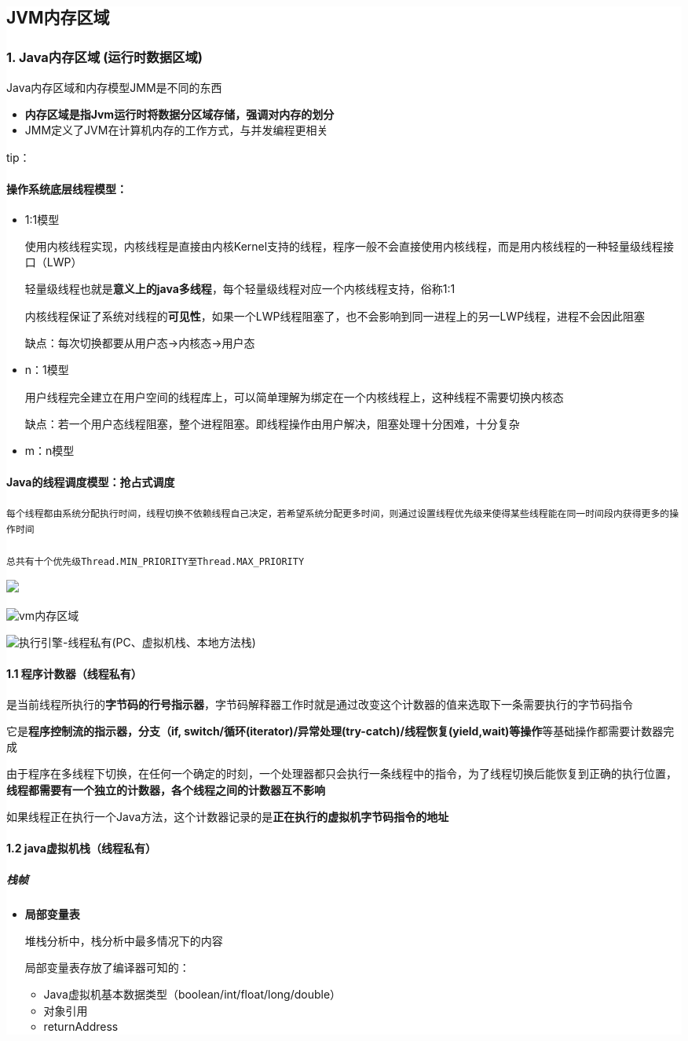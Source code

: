 ## **JVM内存区域**
### **1. Java内存区域 (运行时数据区域)**
Java内存区域和内存模型JMM是不同的东西
- **内存区域是指Jvm运行时将数据分区域存储，强调对内存的划分** 
- JMM定义了JVM在计算机内存的工作方式，与并发编程更相关

tip： 
#### 操作系统底层线程模型：
- 1:1模型

    使用内核线程实现，内核线程是直接由内核Kernel支持的线程，程序一般不会直接使用内核线程，而是用内核线程的一种轻量级线程接口（LWP）
    
    轻量级线程也就是**意义上的java多线程**，每个轻量级线程对应一个内核线程支持，俗称1:1

    内核线程保证了系统对线程的**可见性**，如果一个LWP线程阻塞了，也不会影响到同一进程上的另一LWP线程，进程不会因此阻塞

    缺点：每次切换都要从用户态->内核态->用户态

- n：1模型

    用户线程完全建立在用户空间的线程库上，可以简单理解为绑定在一个内核线程上，这种线程不需要切换内核态

    缺点：若一个用户态线程阻塞，整个进程阻塞。即线程操作由用户解决，阻塞处理十分困难，十分复杂

- m：n模型

#### Java的线程调度模型：抢占式调度
    每个线程都由系统分配执行时间，线程切换不依赖线程自己决定，若希望系统分配更多时间，则通过设置线程优先级来使得某些线程能在同一时间段内获得更多的操作时间

    总共有十个优先级Thread.MIN_PRIORITY至Thread.MAX_PRIORITY

![](https://imgconvert.csdnimg.cn/aHR0cHM6Ly9tbWJpei5xcGljLmNuL3N6X21tYml6X3BuZy9rcmpsNlFiaWE2V2tldld1dlFpYmxYaWJyZm5aWmRPWWxBQzJxRGM4MmNnOFQ0eGNRaWNlZ1ptWXJIZVF3aWM3V3ZZRDd2bTBDRkxnWGliSWVkQ1V2dTZnQkxLQS82NDA?x-oss-process=image/format,png)

![vm内存区域](https://images2015.cnblogs.com/blog/584866/201704/584866-20170426175411428-34722603.png)

![执行引擎-线程私有(PC、虚拟机栈、本地方法栈)](https://imgconvert.csdnimg.cn/aHR0cHM6Ly9tbWJpei5xcGljLmNuL3N6X21tYml6X3BuZy9rcmpsNlFiaWE2V2tldld1dlFpYmxYaWJyZm5aWmRPWWxBQ0xuSDc5cDEwVWV5UFN3TjFqS24wUWNsSFo4MUpLTENkS2lhaWFhbVhlUWFtUXIwbG43UDNub09RLzY0MA?x-oss-process=image/format,png)

#### **1.1 程序计数器（线程私有）**

是当前线程所执行的**字节码的行号指示器**，字节码解释器工作时就是通过改变这个计数器的值来选取下一条需要执行的字节码指令

它是**程序控制流的指示器，分支（if, switch/循环(iterator)/异常处理(try-catch)/线程恢复(yield,wait)等操作**等基础操作都需要计数器完成

由于程序在多线程下切换，在任何一个确定的时刻，一个处理器都只会执行一条线程中的指令，为了线程切换后能恢复到正确的执行位置，**线程都需要有一个独立的计数器，各个线程之间的计数器互不影响**

如果线程正在执行一个Java方法，这个计数器记录的是**正在执行的虚拟机字节码指令的地址**

#### **1.2 java虚拟机栈（线程私有）**
##### **栈帧**
- **局部变量表**

    堆栈分析中，栈分析中最多情况下的内容

    局部变量表存放了编译器可知的：
    - Java虚拟机基本数据类型（boolean/int/float/long/double）
    - 对象引用
    - returnAddress
